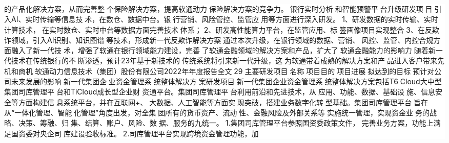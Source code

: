的产品化解决方案，从而完善整
个保险解决方案，提高软通动力
保险解决方案的竞争力。
银行实时分析
和智能预警平
台升级研发项
目
引入AI、实时传输等信息技
术，在数仓、数据中台。银
行营销、风险管控、监管应
用等方面进行深入研发。
1、研发数据的实时传输、实时计算技术，
在实时数仓、实时中台等数据方面完善技术
体系；
2、研发高性能算力平台，在监管应用、标
签画像项目实现整合
3、在反欺诈领域，引入AI识别、知识图谱
等技术，形成新一代反欺诈解决方案
通过本次升级，在银行领域的数据、营销、
风控、监管、内控合规方面融入了新一代技
术，增强了软通在银行领域能力建设，完善
了软通金融领域的解决方案和产品，扩大了
软通金融能力的影响力
随着新一代技术在传统银行的不
断渗透，预计23年基于新技术的
传统系统将引来新一代升级，这
为软通带着成熟的解决方案和产
品进入客户带来先机和商机
软通动力信息技术（集团）股份有限公司2022年年度报告全文
29
主要研发项目
名称
项目目的
项目进展
拟达到的目标
预计对公司未来发展的影响
新一代集团企
业资金管理系
统整体解决方
案研发项目
新一代集团企业资金管理系
统整体解决方案包括T6
Cloud大中型集团司库管理平
台和TiCloud成长型企业财
资通平台。集团司库管理平
台利用前沿和先进技术，从
应用、功能、数据、基础设
施、信息安全等方面构建信
息系统平台，并在互联网+、
大数据、人工智能等方面实
现突破，搭建业务数字化转
型基础。集团司库管理平台
旨在从“一体化管理、智能
化管理”角度出发，对全集
团所有的货币资产、流动
性、金融风险及外部关系等
实施统一管理，实现资金业
务的战略、决策、筹融、归
集、结算、账户、风险、数
据、服务的九统一。
1.集团司库管理平台参照国资委政策文件，
完善业务方案，功能上满足国资委对央企司
库建设验收标准。
2.司库管理平台实现跨境资金管理功能，加